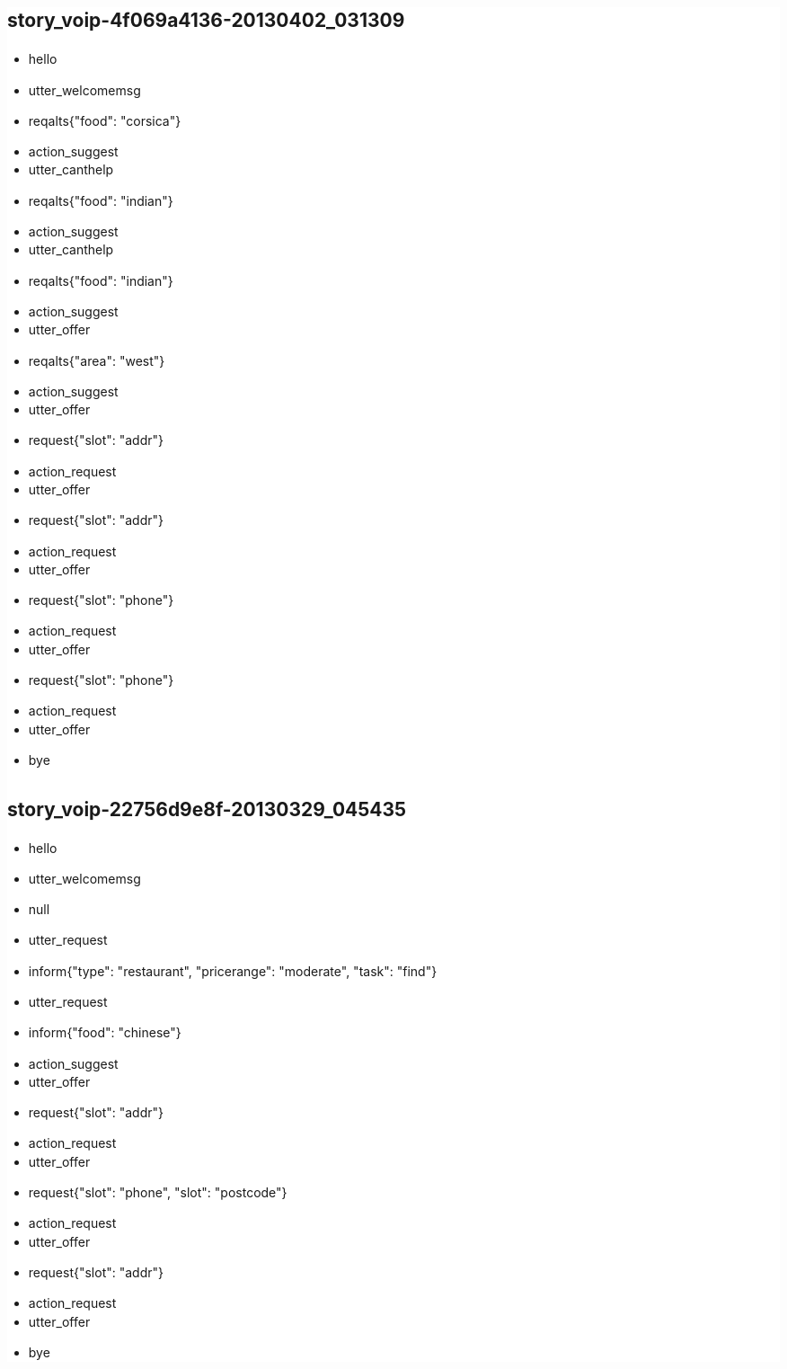 ## story_voip-4f069a4136-20130402_031309
* hello
 - utter_welcomemsg
* reqalts{"food": "corsica"}
 - action_suggest
 - utter_canthelp
* reqalts{"food": "indian"}
 - action_suggest
 - utter_canthelp
* reqalts{"food": "indian"}
 - action_suggest
 - utter_offer
* reqalts{"area": "west"}
 - action_suggest
 - utter_offer
* request{"slot": "addr"}
 - action_request
 - utter_offer
* request{"slot": "addr"}
 - action_request
 - utter_offer
* request{"slot": "phone"}
 - action_request
 - utter_offer
* request{"slot": "phone"}
 - action_request
 - utter_offer
* bye

## story_voip-22756d9e8f-20130329_045435
* hello
 - utter_welcomemsg
* null
 - utter_request
* inform{"type": "restaurant", "pricerange": "moderate", "task": "find"}
 - utter_request
* inform{"food": "chinese"}
 - action_suggest
 - utter_offer
* request{"slot": "addr"}
 - action_request
 - utter_offer
* request{"slot": "phone", "slot":  "postcode"}
 - action_request
 - utter_offer
* request{"slot": "addr"}
 - action_request
 - utter_offer
* bye
